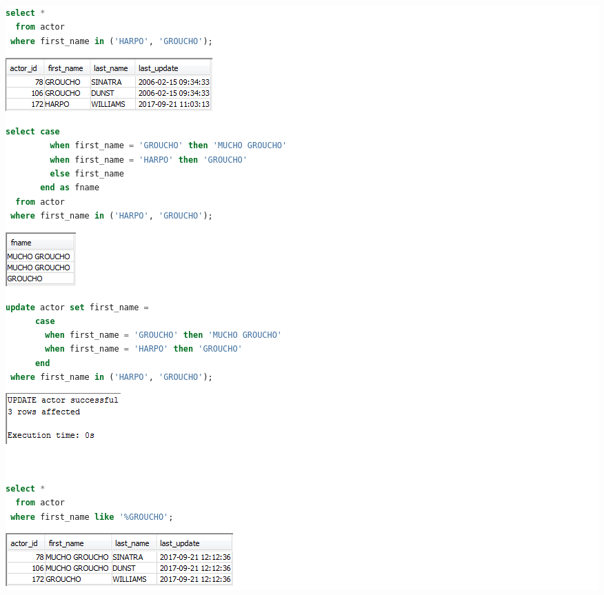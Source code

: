   ```sql
  select * 
    from actor
   where first_name in ('HARPO', 'GROUCHO');
  ```

  ![Results](./images/select_actor_first_name1.png)


  ```sql
  select case
           when first_name = 'GROUCHO' then 'MUCHO GROUCHO'
           when first_name = 'HARPO' then 'GROUCHO'
           else first_name
         end as fname
    from actor 
   where first_name in ('HARPO', 'GROUCHO');
  ```

  ![Results](./images/select_actor_first_name3.png)


  ```sql
  update actor set first_name =
        case 
          when first_name = 'GROUCHO' then 'MUCHO GROUCHO'
          when first_name = 'HARPO' then 'GROUCHO'
        end 
   where first_name in ('HARPO', 'GROUCHO');
  ```

  ![Results](./images/update_actor_first_name2.png)

  ​
  ```sql
  select *
    from actor
   where first_name like '%GROUCHO';
  ```


  ![Results](./images/select_actor_first_name4.png)
